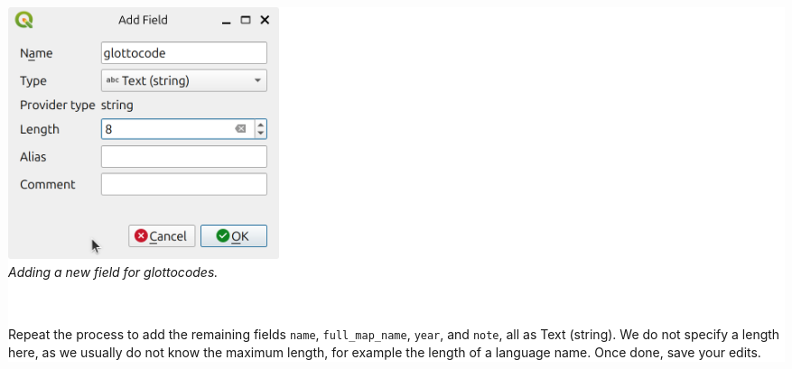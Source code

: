   <img src="images/add_glottocode_field.png" alt="Add field for glottocode." width="300" />
  <figcaption><em>Adding a new field for glottocodes.</em></figcaption>
</figure>

&nbsp;

Repeat the process to add the remaining fields `name`, `full_map_name`, `year`, and `note`, all as Text (string). We do not specify a length here, as we usually do not know the maximum length, for example the length of a language name. Once done, save your edits.

<figure>